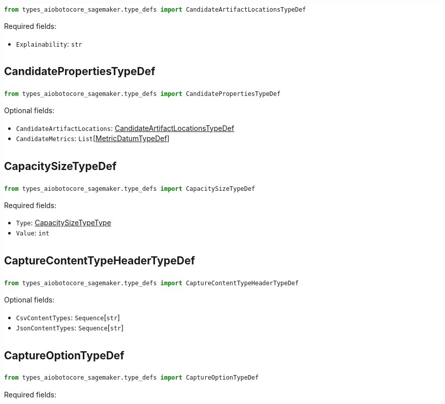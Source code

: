 ```python
from types_aiobotocore_sagemaker.type_defs import CandidateArtifactLocationsTypeDef
```

Required fields:

- `Explainability`: `str`

<a id="candidatepropertiestypedef"></a>

## CandidatePropertiesTypeDef

```python
from types_aiobotocore_sagemaker.type_defs import CandidatePropertiesTypeDef
```

Optional fields:

- `CandidateArtifactLocations`:
  [CandidateArtifactLocationsTypeDef](./type_defs.md#candidateartifactlocationstypedef)
- `CandidateMetrics`:
  `List`\[[MetricDatumTypeDef](./type_defs.md#metricdatumtypedef)\]

<a id="capacitysizetypedef"></a>

## CapacitySizeTypeDef

```python
from types_aiobotocore_sagemaker.type_defs import CapacitySizeTypeDef
```

Required fields:

- `Type`: [CapacitySizeTypeType](./literals.md#capacitysizetypetype)
- `Value`: `int`

<a id="capturecontenttypeheadertypedef"></a>

## CaptureContentTypeHeaderTypeDef

```python
from types_aiobotocore_sagemaker.type_defs import CaptureContentTypeHeaderTypeDef
```

Optional fields:

- `CsvContentTypes`: `Sequence`\[`str`\]
- `JsonContentTypes`: `Sequence`\[`str`\]

<a id="captureoptiontypedef"></a>

## CaptureOptionTypeDef

```python
from types_aiobotocore_sagemaker.type_defs import CaptureOptionTypeDef
```

Required fields:
